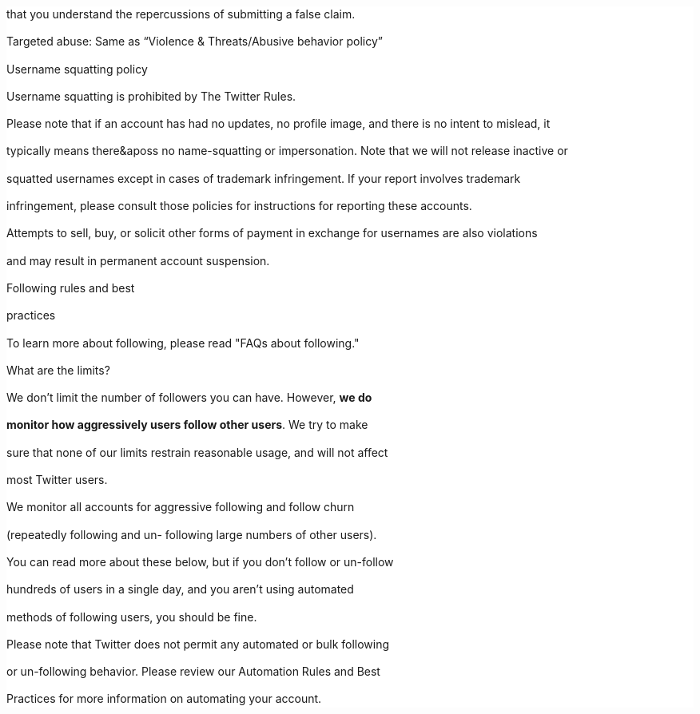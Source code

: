 that you understand the repercussions of submitting a false claim. 

 

Targeted abuse: Same as “Violence & Threats/Abusive behavior policy” 

 

 

Username squatting policy 

Username squatting is prohibited by The Twitter Rules. 

 

Please note that if an account has had no updates, no profile image, and there is no intent to mislead, it 

typically means there&aposs no name-squatting or impersonation. Note that we will not release inactive or 

squatted usernames except in cases of trademark infringement. If your report involves trademark 

infringement, please consult those policies for instructions for reporting these accounts. 

Attempts to sell, buy, or solicit other forms of payment in exchange for usernames are also violations 

and may result in permanent account suspension. 

 

 

 

Following rules and best 

practices  

To learn more about following, please read "FAQs about following."  

What are the limits?  

We don’t limit the number of followers you can have. However, **we do** 

**monitor how aggressively users follow other users**. We try to make 

sure that none of our limits restrain reasonable usage, and will not affect 

most Twitter users.  

We monitor all accounts for aggressive following and follow churn 

(repeatedly following and un- following large numbers of other users). 

You can read more about these below, but if you don’t follow or un-follow 

hundreds of users in a single day, and you aren’t using automated 

methods of following users, you should be fine.  

Please note that Twitter does not permit any automated or bulk following 

or un-following behavior. Please review our Automation Rules and Best 

Practices for more information on automating your account.  
